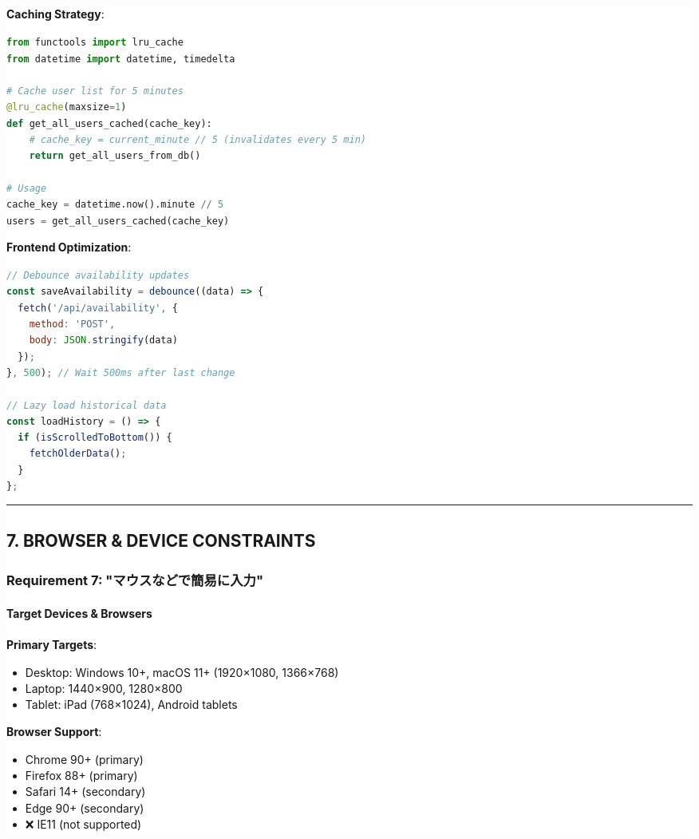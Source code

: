 **Caching Strategy**:
```python
from functools import lru_cache
from datetime import datetime, timedelta

# Cache user list for 5 minutes
@lru_cache(maxsize=1)
def get_all_users_cached(cache_key):
    # cache_key = current_minute // 5 (invalidates every 5 min)
    return get_all_users_from_db()

# Usage
cache_key = datetime.now().minute // 5
users = get_all_users_cached(cache_key)
```

**Frontend Optimization**:
```javascript
// Debounce availability updates
const saveAvailability = debounce((data) => {
  fetch('/api/availability', {
    method: 'POST',
    body: JSON.stringify(data)
  });
}, 500); // Wait 500ms after last change

// Lazy load historical data
const loadHistory = () => {
  if (isScrolledToBottom()) {
    fetchOlderData();
  }
};
```

---

## 7. BROWSER & DEVICE CONSTRAINTS

### Requirement 7: "マウスなどで簡易に入力"

#### Target Devices & Browsers

**Primary Targets**:
- Desktop: Windows 10+, macOS 11+ (1920×1080, 1366×768)
- Laptop: 1440×900, 1280×800
- Tablet: iPad (768×1024), Android tablets

**Browser Support**:
- Chrome 90+ (primary)
- Firefox 88+ (primary)
- Safari 14+ (secondary)
- Edge 90+ (secondary)
- ❌ IE11 (not supported)
